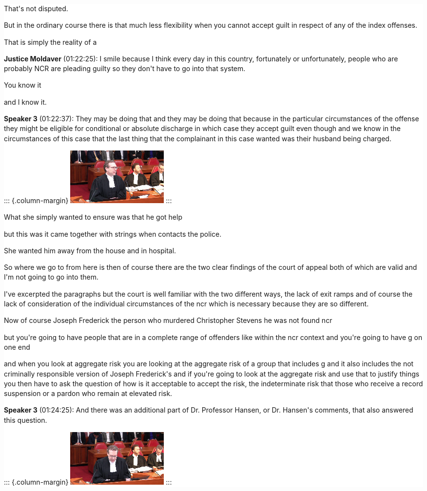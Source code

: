That's not disputed.

But in the ordinary course there is that much less flexibility when you cannot accept guilt in respect of any of the index offenses.

That is simply the reality of a

**Justice Moldaver** (01:22:25): I smile because I think every day in this country, fortunately or unfortunately, people who are probably NCR are pleading guilty so they don't have to go into that system.

You know it

and I know it.

**Speaker 3** (01:22:37): They may be doing that and they may be doing that because in the particular circumstances of the offense they might be eligible for conditional or absolute discharge in which case they accept guilt even though and we know in the circumstances of this case that the last thing that the complainant in this case wanted was their husband being charged.

::: {.column-margin}
![](5011.png)
:::

What she simply wanted to ensure was that he got help

but this was it came together with strings when contacts the police.

She wanted him away from the house and in hospital.

So where we go to from here is then of course there are the two clear findings of the court of appeal both of which are valid and I'm not going to go into them.

I've excerpted the paragraphs but the court is well familiar with the two different ways, the lack of exit ramps and of course the lack of consideration of the individual circumstances of the ncr which is necessary because they are so different.

Now of course Joseph Frederick the person who murdered Christopher Stevens he was not found ncr

but you're going to have people that are in a complete range of offenders like within the ncr context and you're going to have g on one end

and when you look at aggregate risk you are looking at the aggregate risk of a group that includes g and it also includes the not criminally responsible version of Joseph Frederick's and if you're going to look at the aggregate risk and use that to justify things you then have to ask the question of how is it acceptable to accept the risk, the indeterminate risk that those who receive a record suspension or a pardon who remain at elevated risk.

**Speaker 3** (01:24:25): And there was an additional part of Dr. Professor Hansen, or Dr. Hansen's comments, that also answered this question.

::: {.column-margin}
![](5135.png)
:::
